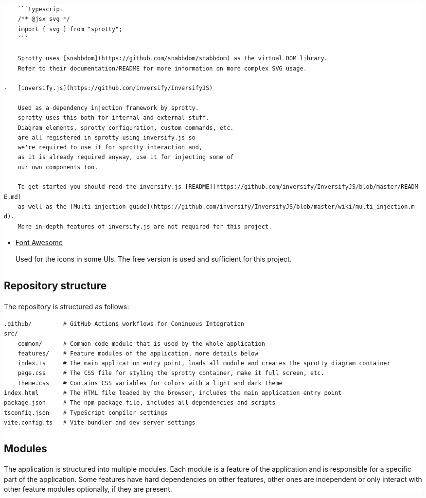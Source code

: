         ```typescript
        /** @jsx svg */
        import { svg } from "sprotty";
        ```

        Sprotty uses [snabbdom](https://github.com/snabbdom/snabbdom) as the virtual DOM library.
        Refer to their documentation/README for more information on more complex SVG usage.

    -   [inversify.js](https://github.com/inversify/InversifyJS)

        Used as a dependency injection framework by sprotty.
        sprotty uses this both for internal and external stuff.
        Diagram elements, sprotty configuration, custom commands, etc.
        are all registered in sprotty using inversify.js so
        we're required to use it for sprotty interaction and,
        as it is already required anyway, use it for injecting some of
        our own components too.

        To get started you should read the inversify.js [README](https://github.com/inversify/InversifyJS/blob/master/README.md)
        as well as the [Multi-injection guide](https://github.com/inversify/InversifyJS/blob/master/wiki/multi_injection.md).
        More in-depth features of inversify.js are not required for this project.

-   [Font Awesome](https://fontawesome.com/)

    Used for the icons in some UIs.
    The free version is used and sufficient for this project.

## Repository structure

The repository is structured as follows:

```
.github/         # GitHub Actions workflows for Coninuous Integration
src/
    common/      # Common code module that is used by the whole application
    features/    # Feature modules of the application, more details below
    index.ts     # The main application entry point, loads all module and creates the sprotty diagram container
    page.css     # The CSS file for styling the sprotty container, make it full screen, etc.
    theme.css    # Contains CSS variables for colors with a light and dark theme
index.html       # The HTML file loaded by the browser, includes the main application entry point
package.json     # The npm package file, includes all dependencies and scripts
tsconfig.json    # TypeScript compiler settings
vite.config.ts   # Vite bundler and dev server settings
```

## Modules

The application is structured into multiple modules.
Each module is a feature of the application and is responsible for a specific part of the application.
Some features have hard dependencies on other features, other ones are independent or only
interact with other feature modules optionally, if they are present.
